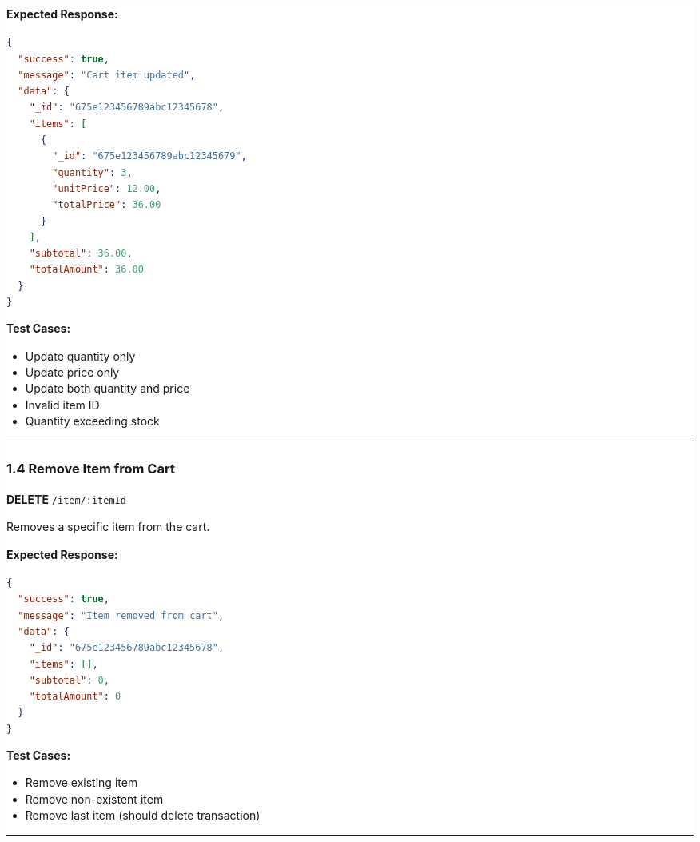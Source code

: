 **Expected Response:**
```json
{
  "success": true,
  "message": "Cart item updated",
  "data": {
    "_id": "675e123456789abc12345678",
    "items": [
      {
        "_id": "675e123456789abc12345679",
        "quantity": 3,
        "unitPrice": 12.00,
        "totalPrice": 36.00
      }
    ],
    "subtotal": 36.00,
    "totalAmount": 36.00
  }
}
```

**Test Cases:**
- Update quantity only
- Update price only
- Update both quantity and price
- Invalid item ID
- Quantity exceeding stock

---

### 1.4 Remove Item from Cart
**DELETE** `/item/:itemId`

Removes a specific item from the cart.

**Expected Response:**
```json
{
  "success": true,
  "message": "Item removed from cart",
  "data": {
    "_id": "675e123456789abc12345678",
    "items": [],
    "subtotal": 0,
    "totalAmount": 0
  }
}
```

**Test Cases:**
- Remove existing item
- Remove non-existent item
- Remove last item (should delete transaction)

---